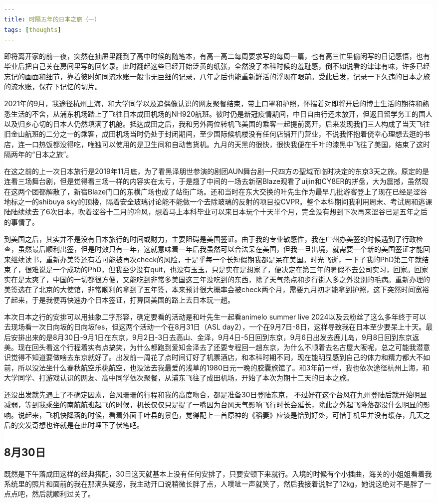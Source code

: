 ```yaml
---
title: 时隔五年的日本之旅（一）
tags: [thoughts]
---
```



即将离开家的前一夜，突然在抽屉里翻到了高中时候的随笔本，有高一高二每周要求写的每周一篇，也有高三忙里偷闲写的日记感悟，也有毕业后把自己关在房间里写的回忆录。此时翻起这些已经开始泛黄的纸张，全然没了本科时候的羞耻感，倒不如说看的津津有味，许多已经忘记的画面和细节，靠着彼时如同流水账一般事无巨细的记录，八年之后也能重新鲜活的浮现在眼前。受此启发，记录一下久违的日本之旅的流水账，保存下记忆的切片。



2021年的9月，我途径杭州上海，和大学同学以及追偶像认识的网友聚餐结束，带上口罩和护照，怀揣着对即将开启的博士生活的期待和熟悉生活的不舍，从浦东机场踏上了飞往日本成田机场的NH920航班。彼时仍是新冠疫情期间，中日自由行还未放开，但返日留学务工的国人以及归乡心切的日本人仍然填满了机舱。抵达成田之后，我和另外两位转机飞美国的乘客一起提前离开，后来发现我们三人构成了当天飞往旧金山航班的二分之一的乘客，成田机场当时仍处于封闭期间，至少国际候机楼没有任何店铺开门营业，不说我怀抱着侥幸心理想去逛的书店，连一口热饭都没得吃，唯独可以使用的是卫生间和自动售货机。九月的天黑的很快，很快我便在千叶的漆黑中飞往了美国，结束了这时隔两年的“日本之旅”。

在这之前的上一次日本旅行是2019年11月底，为了看黑泽朋世参演的剧团AUN舞台剧一尺四方の聖域而临时决定的东京3天之旅。原定的是连看三场舞台剧，但是觉得看三场一样的内容实在太亏，于是翘了中间的一场去新宿Blaze观看了uijin和CY8ER的拼盘，大为震撼，虽然现在这两个团都解散了，新宿Blaze门口的东横广场也成了站街广场。还和当时在东大交换的叶先生作为最早几批游客登上了现在已经是涩谷地标之一的shibuya sky的顶楼，隔着安全玻璃讨论能不能做一个去除玻璃的反射的项目投CVPR。整个本科期间我利用周末、考试周和逃课陆陆续续去了6次日本，吹着涩谷十二月的冷风，想着马上本科毕业可以来日本玩个十天半个月，完全没有想到下次再来涩谷已是五年之后的事情了。

到美国之后，其实并不是没有日本旅行的时间或财力，主要阻碍是美国签证。由于我的专业敏感性，我在广州办美签的时候遇到了行政检查，虽然最后顺利出签，但是时效只有一年，这就意味着一年后我虽然可以合法呆在美国，但我一旦出境，就需要一个新的美国签证才能回来继续读书，重新办美签还有着可能被再次check的风险，于是乎每一个长短假期我都是呆在美国。时光飞逝，一下子我的PhD第三年就结束了，很难说是一个成功的PhD，但我至少没有quit，也没有玉玉，只是实在是想家了，便决定在第三年的暑假不去公司实习，回家。回家实在是太爽了，中国的一切都很方便，又能吃到非常多美国这三年没吃到的东西，除了天气热点和步行街人多之外没别的毛病。重新办理的美签选在了北京的大使馆，非常顺利的拿到了五年签，本来预计很大概率会被check两个月，需要九月初才能拿到护照，这下突然时间宽裕了起来，于是我便再快速办个日本签证，打算回美国的路上去日本玩一趟。

本次日本之行的安排可以用抽象二字形容，确定要看的活动是和叶先生一起看animelo summer live 2024以及云粉丝了这么多年终于可以去现场看一次日向坂的日向坂fes，但这两个活动一个在8月31日（ASL day2），一个在9月7日-8日，这样导致我在日本至少要呆上十天。最后安排出来的是8月30日-9月1日在东京，9月2日-3日去高山、金泽，9月4日-5日回到东京，9月6日出发去鹿儿岛，9月8日回到东京返美。现在回头看这个行程着实有点搞笑，为什么都跑到爱知金泽去了还要专程回一趟东京，为什么不顺着去名古屋大阪呢，总之可能我潜意识觉得不知道要做啥去东京就好了。出发前一周花了点时间订好了机票酒店，和本科时期不同，现在能明显感到自己的体力和精力都大不如前，所以没法坐什么春秋航空乐桃航空，也没法去我最爱的浅草的1980日元一晚的胶囊旅馆了。和3年前一样，我也依次途径杭州上海，和大学同学、打游戏认识的网友、高中同学依次聚餐，从浦东飞往了成田机场，开始了本次为期十二天的日本之旅。

还没出发就先遇上了不确定因素，台风珊珊的行程和我的高度吻合，都是准备30日登陆东京， 不过好在这个台风在九州登陆后就开始明显减弱，等到我乘坐的南航航班起飞的时候，机长仅仅只是提了一嘴因为台风天气影响飞行时长会延长，除此之外起飞降落都没什么明显的影响。说起来，飞机快降落的时候，看着外面千叶县的景色，觉得配上一首原神的《稻妻》应该是恰到好处，可惜手机里并没有缓存，几天之后的突发奇想也许就是在此时埋下了伏笔吧。



## 8月30日 <a name="aug_30th"></a>

既然是下午落成田这样的经典搭配，30日这天就基本上没有任何安排了，只要安顿下来就行。入境的时候有个小插曲，海关的小姐姐看着我系统里的照片和面前的我在那满头疑惑，我主动开口说稍微长胖了点，人噗呲一声就笑了，然后我接着说胖了12kg，她说这绝对不是胖了一点点吧，然后就顺利过关了。
